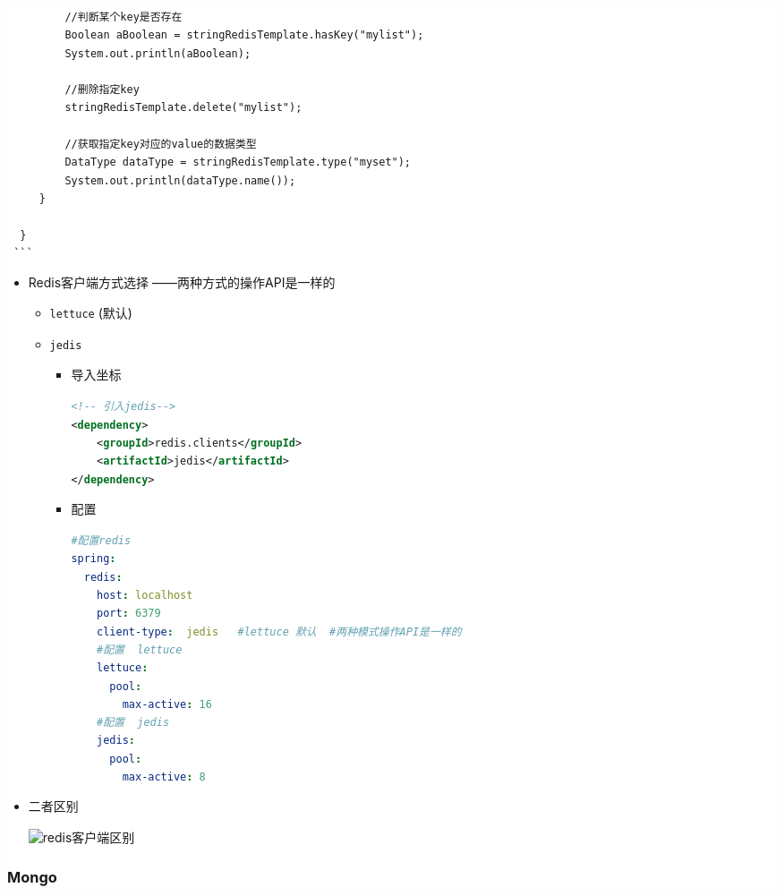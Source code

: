              //判断某个key是否存在
             Boolean aBoolean = stringRedisTemplate.hasKey("mylist");
             System.out.println(aBoolean);
     
             //删除指定key
             stringRedisTemplate.delete("mylist");
     
             //获取指定key对应的value的数据类型
             DataType dataType = stringRedisTemplate.type("myset");
             System.out.println(dataType.name());
         }   
      
      }
     ```
  
* Redis客户端方式选择 ——两种方式的操作API是一样的

  * `lettuce` (默认)

  * `jedis`

    * 导入坐标

      ```xml
      <!-- 引入jedis-->
      <dependency>
          <groupId>redis.clients</groupId>
          <artifactId>jedis</artifactId>
      </dependency>
      ```

    * 配置

      ```yml
      #配置redis
      spring:
        redis:
          host: localhost
          port: 6379
          client-type:  jedis   #lettuce 默认  #两种模式操作API是一样的
          #配置  lettuce
          lettuce:
            pool:
              max-active: 16
          #配置  jedis
          jedis:
            pool:
              max-active: 8
      ```

* 二者区别 
  
  ![redis客户端区别](/assets/后端/springboot/redis客户端区别.png)



### Mongo

